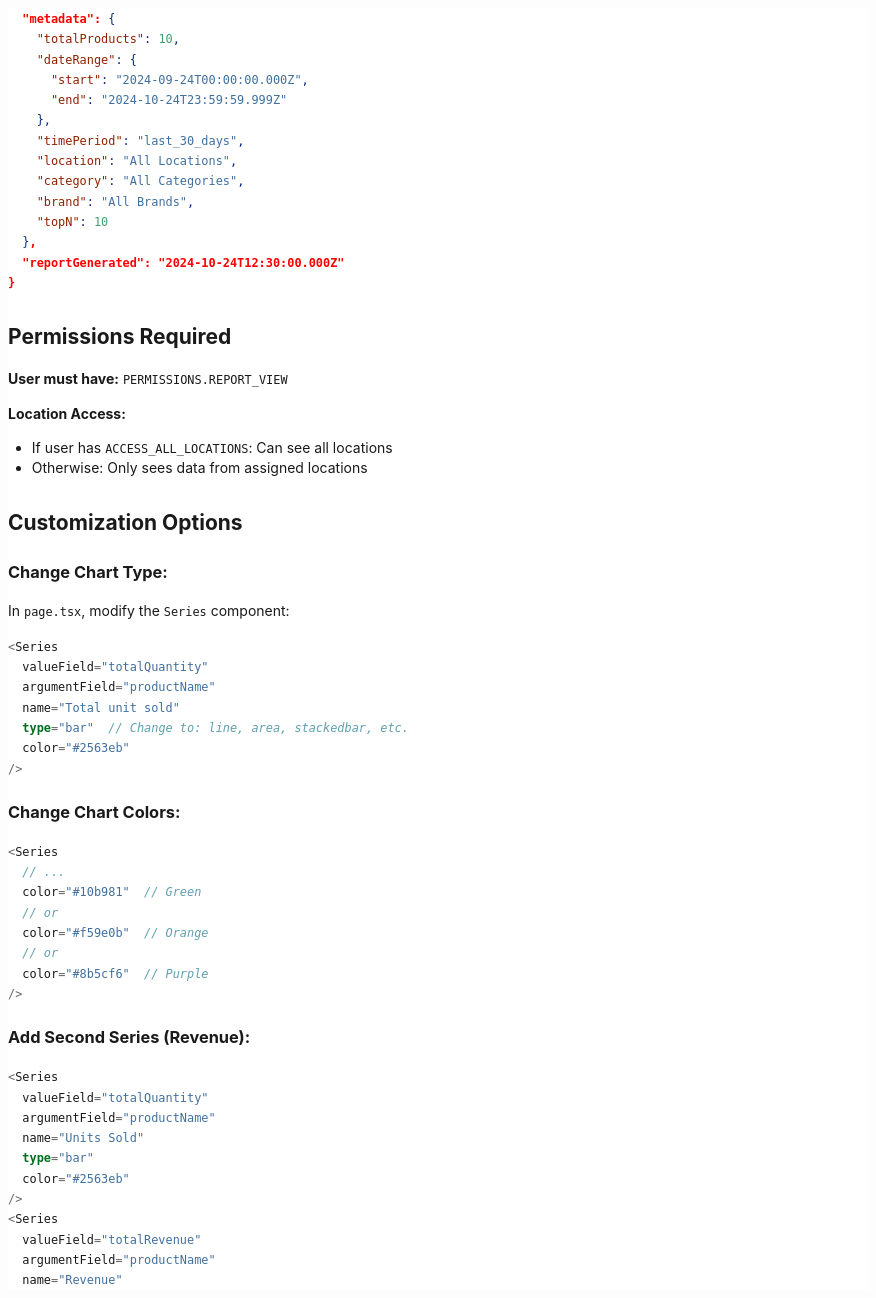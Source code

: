 ```json
  "metadata": {
    "totalProducts": 10,
    "dateRange": {
      "start": "2024-09-24T00:00:00.000Z",
      "end": "2024-10-24T23:59:59.999Z"
    },
    "timePeriod": "last_30_days",
    "location": "All Locations",
    "category": "All Categories",
    "brand": "All Brands",
    "topN": 10
  },
  "reportGenerated": "2024-10-24T12:30:00.000Z"
}
```

## Permissions Required

**User must have:** `PERMISSIONS.REPORT_VIEW`

**Location Access:**
- If user has `ACCESS_ALL_LOCATIONS`: Can see all locations
- Otherwise: Only sees data from assigned locations

## Customization Options

### Change Chart Type:
In `page.tsx`, modify the `Series` component:
```typescript
<Series
  valueField="totalQuantity"
  argumentField="productName"
  name="Total unit sold"
  type="bar"  // Change to: line, area, stackedbar, etc.
  color="#2563eb"
/>
```

### Change Chart Colors:
```typescript
<Series
  // ...
  color="#10b981"  // Green
  // or
  color="#f59e0b"  // Orange
  // or
  color="#8b5cf6"  // Purple
/>
```

### Add Second Series (Revenue):
```typescript
<Series
  valueField="totalQuantity"
  argumentField="productName"
  name="Units Sold"
  type="bar"
  color="#2563eb"
/>
<Series
  valueField="totalRevenue"
  argumentField="productName"
  name="Revenue"
```